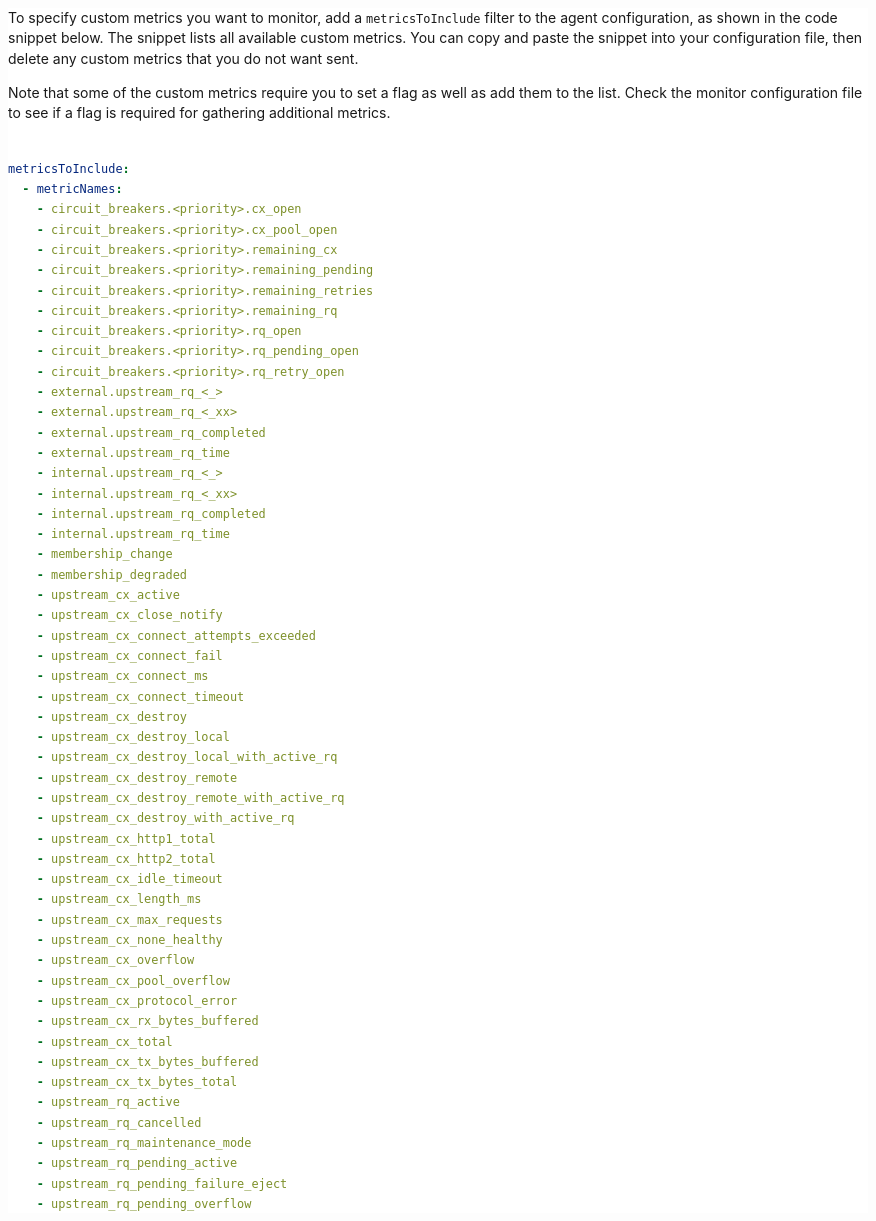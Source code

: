 
To specify custom metrics you want to monitor, add a `metricsToInclude` filter
to the agent configuration, as shown in the code snippet below. The snippet
lists all available custom metrics. You can copy and paste the snippet into
your configuration file, then delete any custom metrics that you do not want
sent.

Note that some of the custom metrics require you to set a flag as well as add
them to the list. Check the monitor configuration file to see if a flag is
required for gathering additional metrics.

```yaml

metricsToInclude:
  - metricNames:
    - circuit_breakers.<priority>.cx_open
    - circuit_breakers.<priority>.cx_pool_open
    - circuit_breakers.<priority>.remaining_cx
    - circuit_breakers.<priority>.remaining_pending
    - circuit_breakers.<priority>.remaining_retries
    - circuit_breakers.<priority>.remaining_rq
    - circuit_breakers.<priority>.rq_open
    - circuit_breakers.<priority>.rq_pending_open
    - circuit_breakers.<priority>.rq_retry_open
    - external.upstream_rq_<_>
    - external.upstream_rq_<_xx>
    - external.upstream_rq_completed
    - external.upstream_rq_time
    - internal.upstream_rq_<_>
    - internal.upstream_rq_<_xx>
    - internal.upstream_rq_completed
    - internal.upstream_rq_time
    - membership_change
    - membership_degraded
    - upstream_cx_active
    - upstream_cx_close_notify
    - upstream_cx_connect_attempts_exceeded
    - upstream_cx_connect_fail
    - upstream_cx_connect_ms
    - upstream_cx_connect_timeout
    - upstream_cx_destroy
    - upstream_cx_destroy_local
    - upstream_cx_destroy_local_with_active_rq
    - upstream_cx_destroy_remote
    - upstream_cx_destroy_remote_with_active_rq
    - upstream_cx_destroy_with_active_rq
    - upstream_cx_http1_total
    - upstream_cx_http2_total
    - upstream_cx_idle_timeout
    - upstream_cx_length_ms
    - upstream_cx_max_requests
    - upstream_cx_none_healthy
    - upstream_cx_overflow
    - upstream_cx_pool_overflow
    - upstream_cx_protocol_error
    - upstream_cx_rx_bytes_buffered
    - upstream_cx_total
    - upstream_cx_tx_bytes_buffered
    - upstream_cx_tx_bytes_total
    - upstream_rq_active
    - upstream_rq_cancelled
    - upstream_rq_maintenance_mode
    - upstream_rq_pending_active
    - upstream_rq_pending_failure_eject
    - upstream_rq_pending_overflow
```